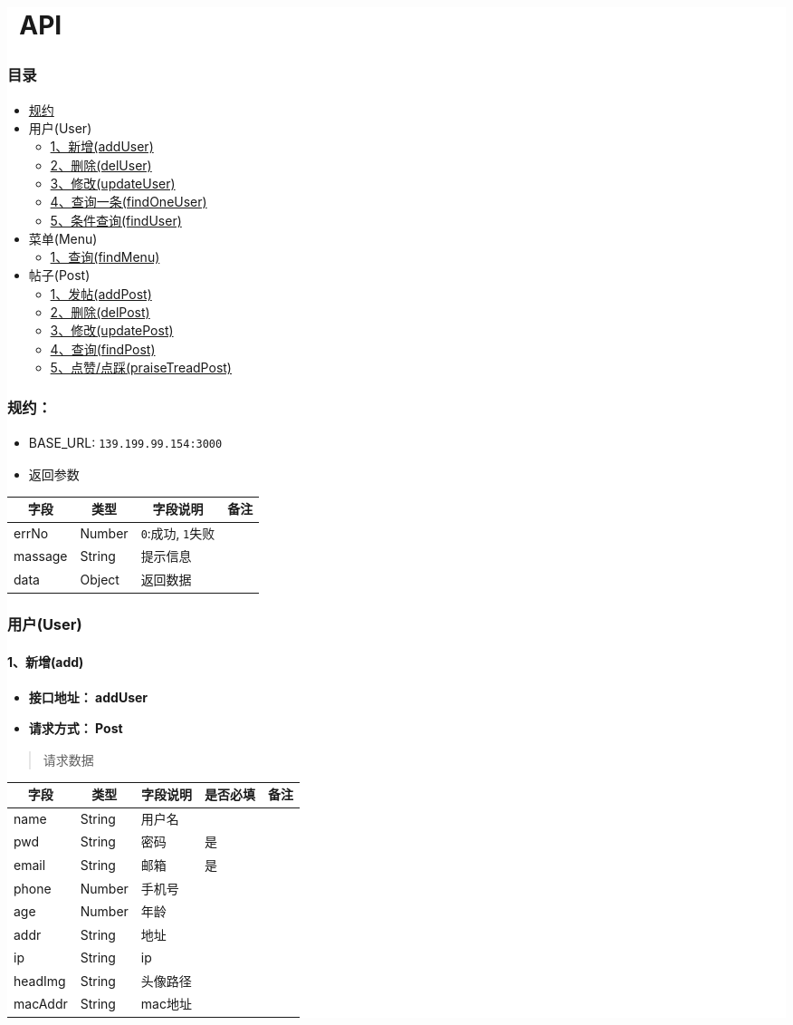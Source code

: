 #   API

### 目录
* [规约](#Protocol)
* 用户(User)
	- [1、新增(addUser)](#addUser)
	- [2、删除(delUser)](#delUser)
	- [3、修改(updateUser)](#updateUser)
	- [4、查询一条(findOneUser)](#findOneUser)
	- [5、条件查询(findUser)](#findUser)
* 菜单(Menu)
	- [1、查询(findMenu)](#findMenu)
* 帖子(Post)
	- [1、发帖(addPost)](#addPost)
	- [2、删除(delPost)](#delPost)
	- [3、修改(updatePost)](#updatePost)
	- [4、查询(findPost)](#findPost)
	- [5、点赞/点踩(praiseTreadPost)](#praiseTreadPost)


### <a name="Protocol" /> 规约：

* BASE_URL: `139.199.99.154:3000`

* 返回参数

| 字段 		| 类型 		| 字段说明 		| 备注		 |
|-----------|-----------|---------------|------------|
|errNo		|Number		|`0`:成功, `1`失败|
|massage	|String		|提示信息		|
|data		|Object		|返回数据		|



### 用户(User)

####  <a name="addUser" /> 1、新增(add)

- __接口地址： addUser__

- __请求方式： Post__

> 请求数据

| 字段 		| 类型 		| 字段说明 		| 是否必填 | 备注		|
|-----------|-----------|---------------|----------|------------|
|name		|String		|用户名			|			|
|pwd		|String		|密码			|是			|
|email		|String		|邮箱			|是			|
|phone		|Number		|手机号			|			|
|age		|Number		|年龄			|			|
|addr		|String		|地址			|			|
|ip			|String		|ip				|			|
|headImg	|String		|头像路径		|			|
|macAddr	|String		|mac地址		|			|
